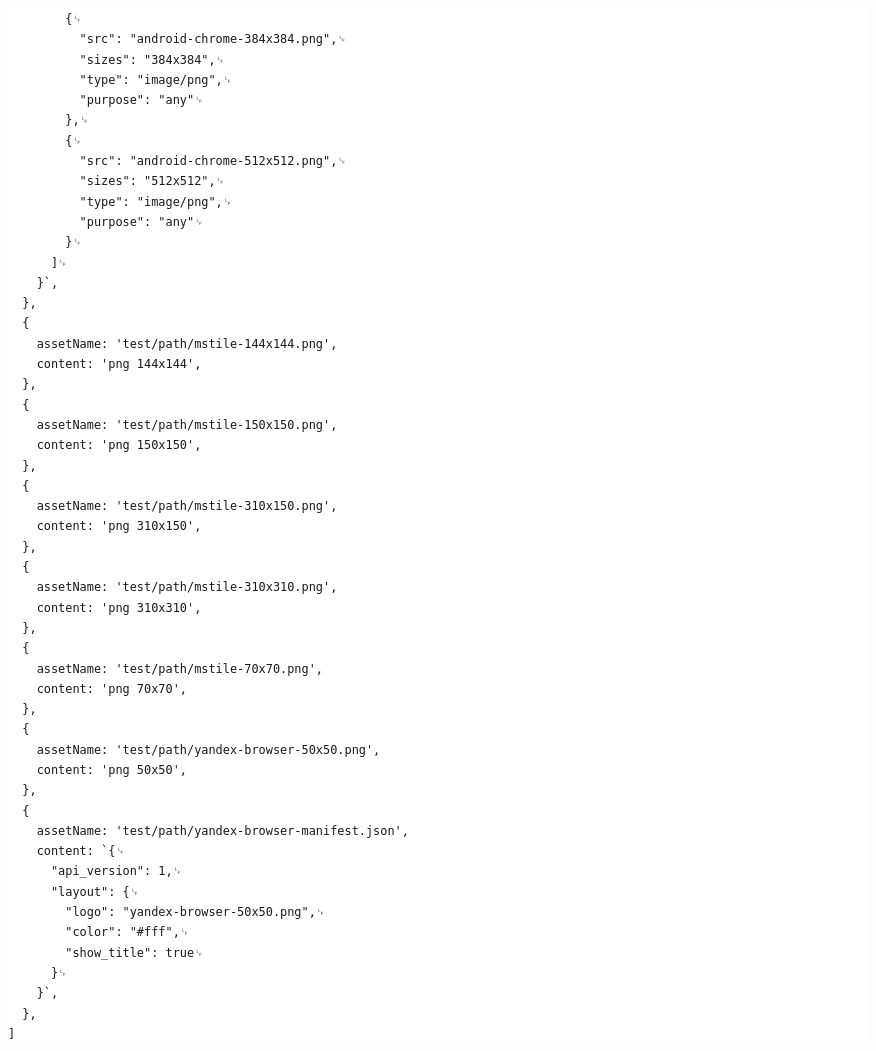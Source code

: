             {␊
              "src": "android-chrome-384x384.png",␊
              "sizes": "384x384",␊
              "type": "image/png",␊
              "purpose": "any"␊
            },␊
            {␊
              "src": "android-chrome-512x512.png",␊
              "sizes": "512x512",␊
              "type": "image/png",␊
              "purpose": "any"␊
            }␊
          ]␊
        }`,
      },
      {
        assetName: 'test/path/mstile-144x144.png',
        content: 'png 144x144',
      },
      {
        assetName: 'test/path/mstile-150x150.png',
        content: 'png 150x150',
      },
      {
        assetName: 'test/path/mstile-310x150.png',
        content: 'png 310x150',
      },
      {
        assetName: 'test/path/mstile-310x310.png',
        content: 'png 310x310',
      },
      {
        assetName: 'test/path/mstile-70x70.png',
        content: 'png 70x70',
      },
      {
        assetName: 'test/path/yandex-browser-50x50.png',
        content: 'png 50x50',
      },
      {
        assetName: 'test/path/yandex-browser-manifest.json',
        content: `{␊
          "api_version": 1,␊
          "layout": {␊
            "logo": "yandex-browser-50x50.png",␊
            "color": "#fff",␊
            "show_title": true␊
          }␊
        }`,
      },
    ]
